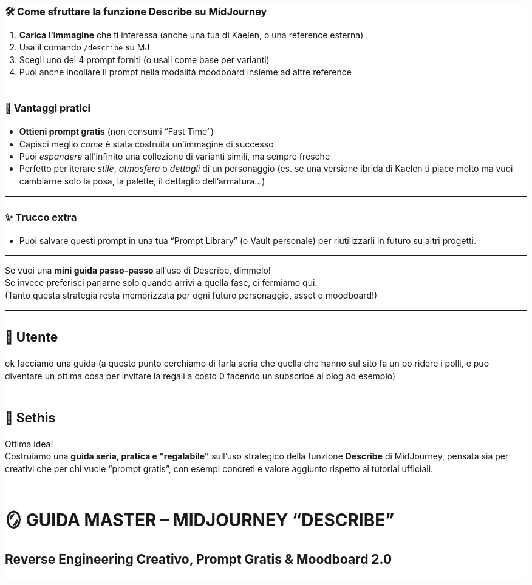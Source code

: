 
### 🛠️ **Come sfruttare la funzione Describe su MidJourney**
1. **Carica l’immagine** che ti interessa (anche una tua di Kaelen, o una reference esterna)
2. Usa il comando `/describe` su MJ
3. Scegli uno dei 4 prompt forniti (o usali come base per varianti)
4. Puoi anche incollare il prompt nella modalità moodboard insieme ad altre reference

---

### 🚀 **Vantaggi pratici**
- **Ottieni prompt gratis** (non consumi “Fast Time”)
- Capisci meglio *come* è stata costruita un’immagine di successo
- Puoi *espandere* all’infinito una collezione di varianti simili, ma sempre fresche
- Perfetto per iterare *stile*, *atmosfera* o *dettagli* di un personaggio (es. se una versione ibrida di Kaelen ti piace molto ma vuoi cambiarne solo la posa, la palette, il dettaglio dell’armatura...)

---

### ✨ **Trucco extra**
- Puoi salvare questi prompt in una tua “Prompt Library” (o Vault personale) per riutilizzarli in futuro su altri progetti.

---

Se vuoi una **mini guida passo-passo** all’uso di Describe, dimmelo!  
Se invece preferisci parlarne solo quando arrivi a quella fase, ci fermiamo qui.  
(Tanto questa strategia resta memorizzata per ogni futuro personaggio, asset o moodboard!)

---

## 👤 **Utente**

ok facciamo una guida (a questo punto cerchiamo di farla seria che quella che hanno sul sito fa un po ridere i polli, e puo diventare un ottima cosa per invitare la regali a costo 0 facendo un subscribe al blog ad esempio)

---

## 🤖 **Sethis**

Ottima idea!  
Costruiamo una **guida seria, pratica e “regalabile”** sull’uso strategico della funzione **Describe** di MidJourney, pensata sia per creativi che per chi vuole “prompt gratis”, con esempi concreti e valore aggiunto rispetto ai tutorial ufficiali.

---

# 🪞 GUIDA MASTER – MIDJOURNEY “DESCRIBE”  
## Reverse Engineering Creativo, Prompt Gratis & Moodboard 2.0

---
